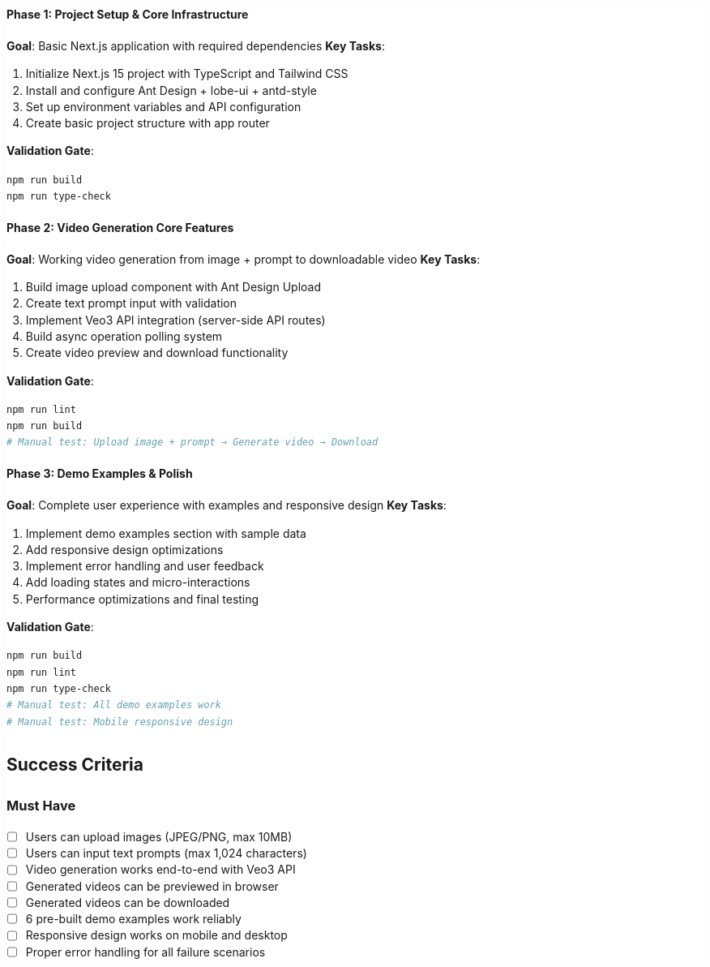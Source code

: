 #### Phase 1: Project Setup & Core Infrastructure
**Goal**: Basic Next.js application with required dependencies
**Key Tasks**:
1. Initialize Next.js 15 project with TypeScript and Tailwind CSS
2. Install and configure Ant Design + lobe-ui + antd-style
3. Set up environment variables and API configuration
4. Create basic project structure with app router

**Validation Gate**:
```bash
npm run build
npm run type-check
```

#### Phase 2: Video Generation Core Features
**Goal**: Working video generation from image + prompt to downloadable video
**Key Tasks**:
1. Build image upload component with Ant Design Upload
2. Create text prompt input with validation
3. Implement Veo3 API integration (server-side API routes)
4. Build async operation polling system
5. Create video preview and download functionality

**Validation Gate**:
```bash
npm run lint
npm run build
# Manual test: Upload image + prompt → Generate video → Download
```

#### Phase 3: Demo Examples & Polish
**Goal**: Complete user experience with examples and responsive design
**Key Tasks**:
1. Implement demo examples section with sample data
2. Add responsive design optimizations
3. Implement error handling and user feedback
4. Add loading states and micro-interactions
5. Performance optimizations and final testing

**Validation Gate**:
```bash
npm run build
npm run lint
npm run type-check
# Manual test: All demo examples work
# Manual test: Mobile responsive design
```

## Success Criteria

### Must Have
- [ ] Users can upload images (JPEG/PNG, max 10MB)
- [ ] Users can input text prompts (max 1,024 characters)
- [ ] Video generation works end-to-end with Veo3 API
- [ ] Generated videos can be previewed in browser
- [ ] Generated videos can be downloaded
- [ ] 6 pre-built demo examples work reliably
- [ ] Responsive design works on mobile and desktop
- [ ] Proper error handling for all failure scenarios
